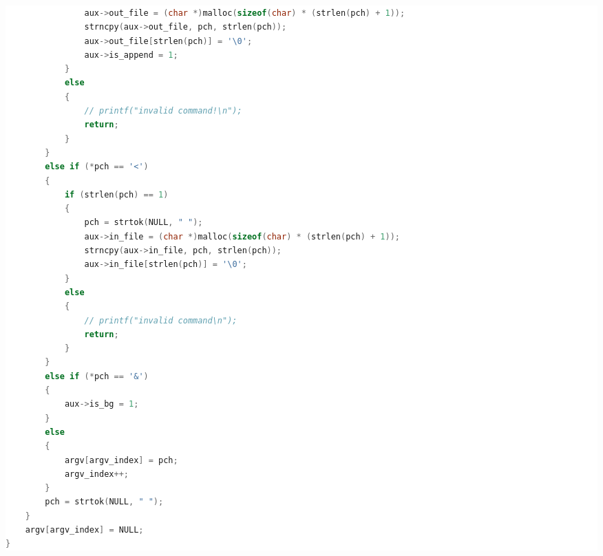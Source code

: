 ```c
				aux->out_file = (char *)malloc(sizeof(char) * (strlen(pch) + 1));
				strncpy(aux->out_file, pch, strlen(pch));
				aux->out_file[strlen(pch)] = '\0';
				aux->is_append = 1;
			}
			else
			{
				// printf("invalid command!\n");
				return;
			}
		}
		else if (*pch == '<')
		{
			if (strlen(pch) == 1)
			{
				pch = strtok(NULL, " ");
				aux->in_file = (char *)malloc(sizeof(char) * (strlen(pch) + 1));
				strncpy(aux->in_file, pch, strlen(pch));
				aux->in_file[strlen(pch)] = '\0';
			}
			else
			{
				// printf("invalid command\n");
				return;
			}
		}
		else if (*pch == '&')
		{
			aux->is_bg = 1;
		}
		else
		{
			argv[argv_index] = pch;
			argv_index++;
		}
		pch = strtok(NULL, " ");
	}
	argv[argv_index] = NULL;
}

```



